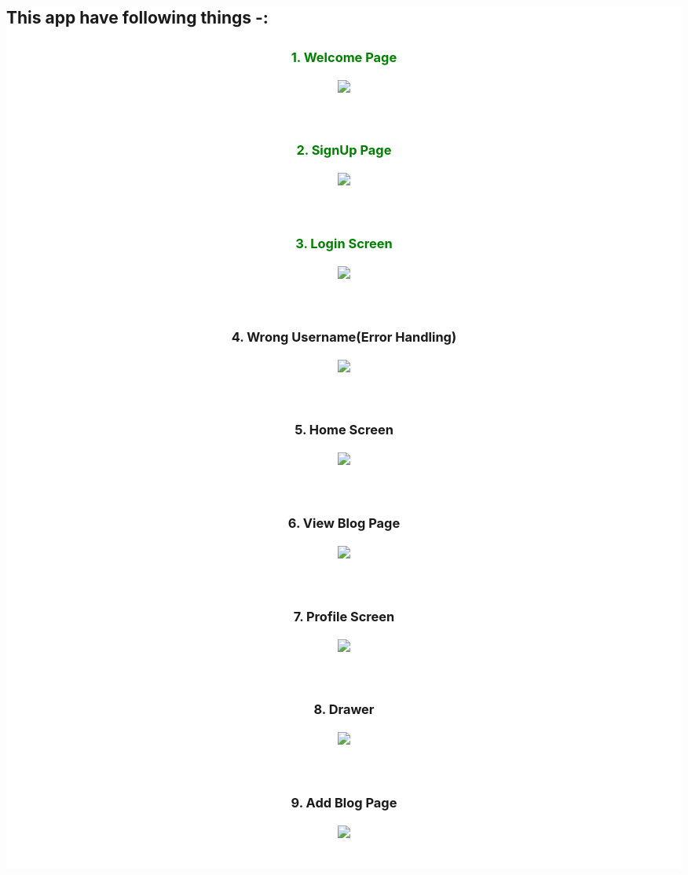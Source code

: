 
<h2> This app have following things -:</h2>

<h3 align="center" style="color:green" >1. Welcome Page</h3>
 <p align="center">
<img src="https://firebasestorage.googleapis.com/v0/b/blog-8b3c2.appspot.com/o/Screenshot_1664017961.png?alt=media&token=06d77517-9d66-48d9-a4f5-43156299df86" width="350"></img>
</p>
<br>
<h3 align="center" style="color:green" >2. SignUp Page</h3>
 <p align="center">
<img src="https://firebasestorage.googleapis.com/v0/b/blog-8b3c2.appspot.com/o/Screenshot_1664018008.png?alt=media&token=59d3b738-607e-4207-84cf-9e9fd1f3823c" width="350"></img>
</p>
<br>
<h3 align="center" style="color:green" >3. Login Screen</h3>
 <p align="center">
<img src="https://firebasestorage.googleapis.com/v0/b/blog-8b3c2.appspot.com/o/Screenshot_1664018015.png?alt=media&token=1fd08e38-c3a8-4e4a-9aa4-352f4cf41830" width="350"></img>
</p>
<br>
<h3  align="center" >4. Wrong Username(Error Handling) </h3>
<p align="center">
<img src="https://firebasestorage.googleapis.com/v0/b/blog-8b3c2.appspot.com/o/Screenshot_1664018038.png?alt=media&token=f60f05ca-23c6-42c4-99ac-34481738de0b" width="350"></img>
</p>
<br>
<h3  align="center" >5. Home Screen </h3>
<p align="center">
<img src="https://firebasestorage.googleapis.com/v0/b/blog-8b3c2.appspot.com/o/Screenshot_1664018044.png?alt=media&token=f456883e-967c-4593-9924-7f035dd49371" width="350"></img>
</p>
<br>
<h3  align="center" > 6. View Blog Page </h3>
<p align="center">
<img src="https://firebasestorage.googleapis.com/v0/b/blog-8b3c2.appspot.com/o/Screenshot_1664019157.png?alt=media&token=5bd42c10-e965-496b-9383-aee00151196f" width="350"></img>
</p>
<br>

<h3  align="center" >7. Profile Screen </h3>
<p align="center">
<img src="https://firebasestorage.googleapis.com/v0/b/blog-8b3c2.appspot.com/o/Screenshot_1664018052.png?alt=media&token=d86972f1-ec51-4216-9d40-c3b128e1b172" width="350"></img>
</p>
<br>
<h3  align="center" >8. Drawer </h3>
<p align="center">
<img src="https://firebasestorage.googleapis.com/v0/b/blog-8b3c2.appspot.com/o/Screenshot_1664018050.png?alt=media&token=8b3a7c97-3046-43bc-9419-3e13d035aa49" width="350"></img>
</p>
<br>
<h3  align="center" >9. Add Blog Page </h3>
<p align="center">
<img src="https://firebasestorage.googleapis.com/v0/b/blog-8b3c2.appspot.com/o/Screenshot_1664018058.png?alt=media&token=dd0af655-af94-485d-960f-52691ea1c946" width="350"></img>
</p>
<br>
